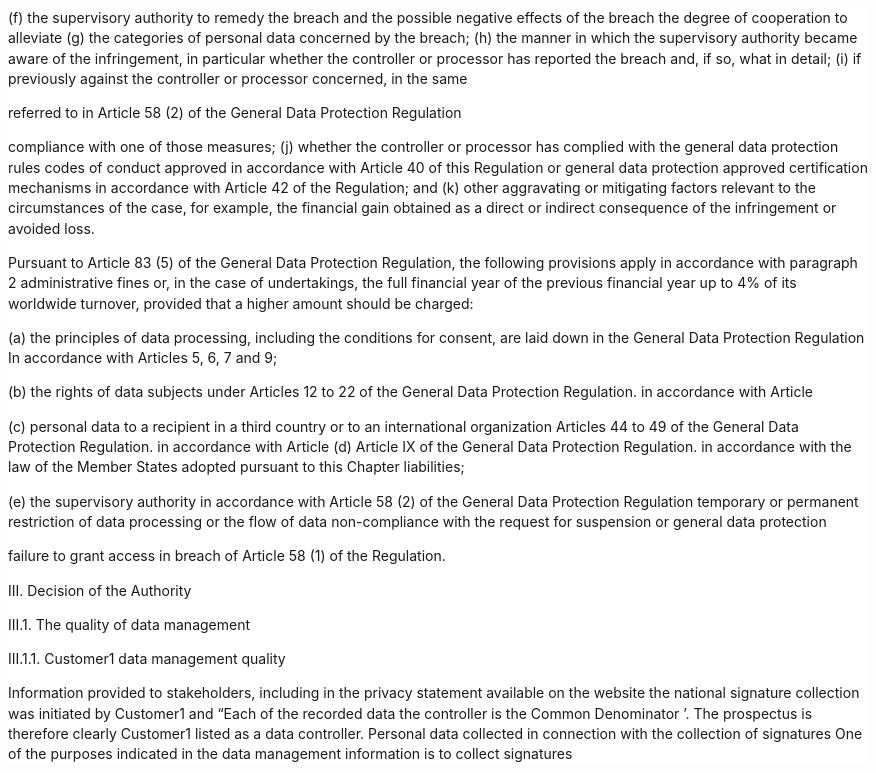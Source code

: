    (f) the supervisory authority to remedy the breach and the possible negative effects of the breach
   the degree of cooperation to alleviate
   (g) the categories of personal data concerned by the breach;
   (h) the manner in which the supervisory authority became aware of the infringement, in particular
   whether the controller or processor has reported the breach and, if so, what
   in detail;
   (i) if previously against the controller or processor concerned, in the same

   referred to in Article 58 (2) of the General Data Protection Regulation

   compliance with one of those measures;
   (j) whether the controller or processor has complied with the general data protection rules
   codes of conduct approved in accordance with Article 40 of this Regulation or general data protection
   approved certification mechanisms in accordance with Article 42 of the Regulation; and
   (k) other aggravating or mitigating factors relevant to the circumstances of the case,
   for example, the financial gain obtained as a direct or indirect consequence of the infringement
   or avoided loss.

Pursuant to Article 83 (5) of the General Data Protection Regulation, the following provisions apply
in accordance with paragraph 2
administrative fines or, in the case of undertakings, the full financial year of the previous financial year
up to 4% of its worldwide turnover, provided that
a higher amount should be charged:

   (a) the principles of data processing, including the conditions for consent, are laid down in the General Data Protection Regulation
   In accordance with Articles 5, 6, 7 and 9;

   (b) the rights of data subjects under Articles 12 to 22 of the General Data Protection Regulation. in accordance with Article

   (c) personal data to a recipient in a third country or to an international organization
   Articles 44 to 49 of the General Data Protection Regulation. in accordance with Article
   (d) Article IX of the General Data Protection Regulation. in accordance with the law of the Member States adopted pursuant to this Chapter
   liabilities;

   (e) the supervisory authority in accordance with Article 58 (2) of the General Data Protection Regulation
   temporary or permanent restriction of data processing or the flow of data
   non-compliance with the request for suspension or general data protection

   failure to grant access in breach of Article 58 (1) of the Regulation.

III. Decision of the Authority

III.1. The quality of data management

III.1.1. Customer1 data management quality

Information provided to stakeholders, including in the privacy statement available on the website
the national signature collection was initiated by Customer1 and “Each of the recorded data
the controller is the Common Denominator ’. The prospectus is therefore clearly Customer1
listed as a data controller. Personal data collected in connection with the collection of signatures
One of the purposes indicated in the data management information is to collect signatures
